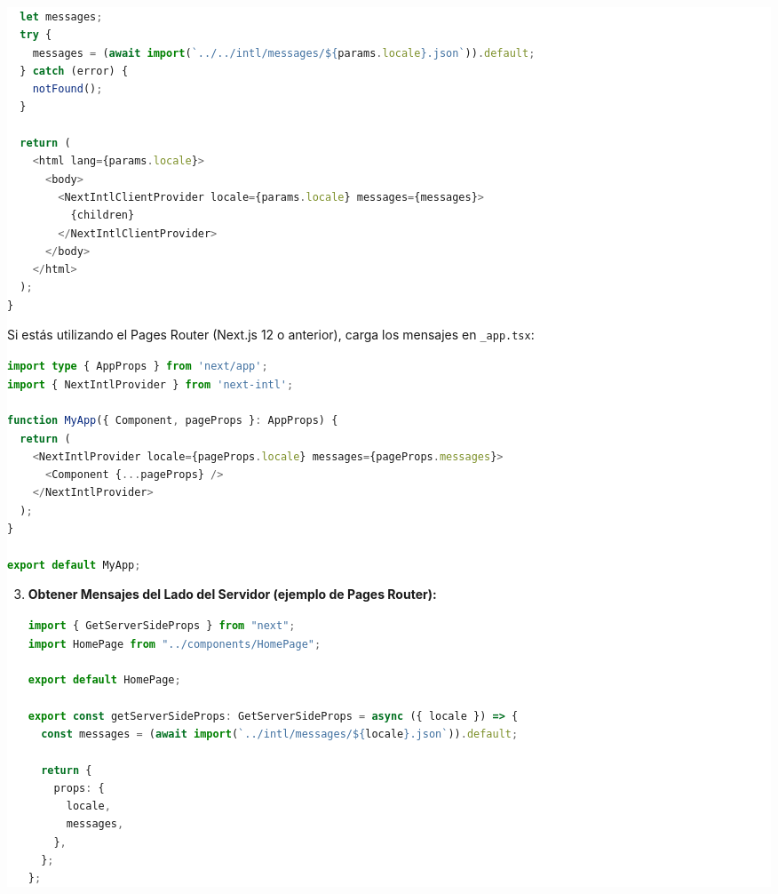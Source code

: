    ```typescript fileName="app/[locale]/layout.tsx"
     let messages;
     try {
       messages = (await import(`../../intl/messages/${params.locale}.json`)).default;
     } catch (error) {
       notFound();
     }

     return (
       <html lang={params.locale}>
         <body>
           <NextIntlClientProvider locale={params.locale} messages={messages}>
             {children}
           </NextIntlClientProvider>
         </body>
       </html>
     );
   }
   ```

   Si estás utilizando el Pages Router (Next.js 12 o anterior), carga los mensajes en `_app.tsx`:

   ```typescript fileName="pages/_app.tsx"
   import type { AppProps } from 'next/app';
   import { NextIntlProvider } from 'next-intl';

   function MyApp({ Component, pageProps }: AppProps) {
     return (
       <NextIntlProvider locale={pageProps.locale} messages={pageProps.messages}>
         <Component {...pageProps} />
       </NextIntlProvider>
     );
   }

   export default MyApp;
   ```

3. **Obtener Mensajes del Lado del Servidor (ejemplo de Pages Router):**

   ```typescript fileName="pages/index.tsx"
   import { GetServerSideProps } from "next";
   import HomePage from "../components/HomePage";

   export default HomePage;

   export const getServerSideProps: GetServerSideProps = async ({ locale }) => {
     const messages = (await import(`../intl/messages/${locale}.json`)).default;

     return {
       props: {
         locale,
         messages,
       },
     };
   };
   ```
